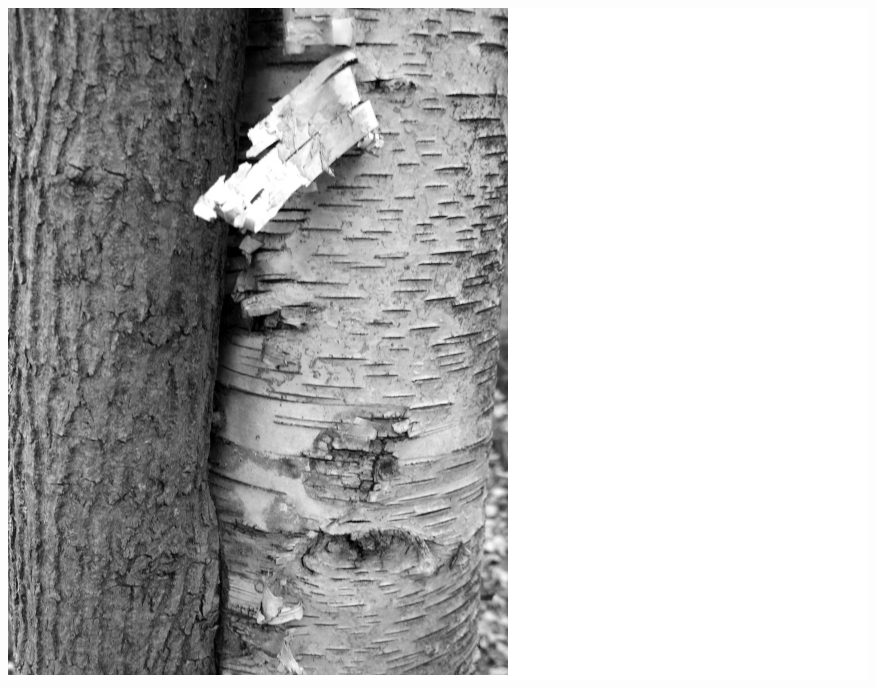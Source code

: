 <img alt="Img_4517" height="667" src="/wp-content/uploads/2010/10/img_4517-scaled-1000.jpg?w=225" width="500" /></a><a href="/wp-content/uploads/2010/10/img_4499-scaled-1000.jpg">